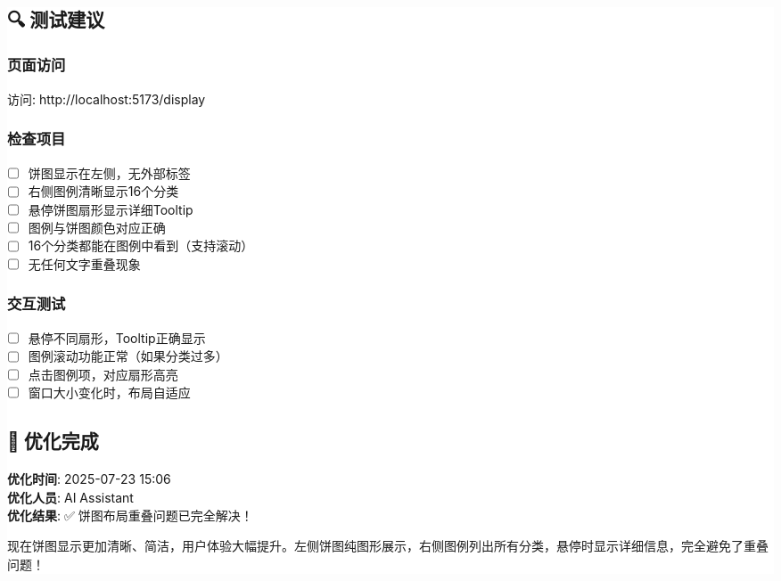 ## 🔍 测试建议

### 页面访问
访问: http://localhost:5173/display

### 检查项目
- [ ] 饼图显示在左侧，无外部标签
- [ ] 右侧图例清晰显示16个分类
- [ ] 悬停饼图扇形显示详细Tooltip
- [ ] 图例与饼图颜色对应正确
- [ ] 16个分类都能在图例中看到（支持滚动）
- [ ] 无任何文字重叠现象

### 交互测试
- [ ] 悬停不同扇形，Tooltip正确显示
- [ ] 图例滚动功能正常（如果分类过多）
- [ ] 点击图例项，对应扇形高亮
- [ ] 窗口大小变化时，布局自适应

## 🎉 优化完成

**优化时间**: 2025-07-23 15:06  
**优化人员**: AI Assistant  
**优化结果**: ✅ 饼图布局重叠问题已完全解决！

现在饼图显示更加清晰、简洁，用户体验大幅提升。左侧饼图纯图形展示，右侧图例列出所有分类，悬停时显示详细信息，完全避免了重叠问题！ 